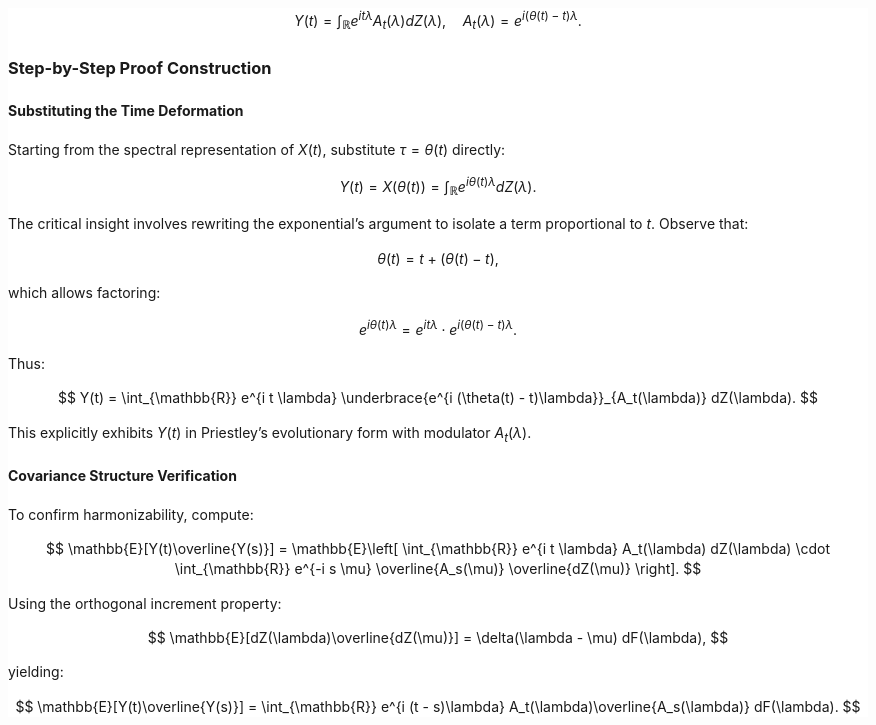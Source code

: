 $$
Y(t) = \int_{\mathbb{R}} e^{i t \lambda} A_t(\lambda) dZ(\lambda), \quad A_t(\lambda) = e^{i(\theta(t)-t)\lambda}.
$$

### Step-by-Step Proof Construction

#### Substituting the Time Deformation

Starting from the spectral representation of $X(t)$, substitute $\tau = \theta(t)$ directly:

$$
Y(t) = X(\theta(t)) = \int_{\mathbb{R}} e^{i \theta(t) \lambda} dZ(\lambda).
$$

The critical insight involves rewriting the exponential’s argument to isolate a term proportional to $t$. Observe that:

$$
\theta(t) = t + (\theta(t) - t),
$$

which allows factoring:

$$
e^{i \theta(t)\lambda} = e^{i t \lambda} \cdot e^{i (\theta(t) - t)\lambda}.
$$

Thus:

$$
Y(t) = \int_{\mathbb{R}} e^{i t \lambda} \underbrace{e^{i (\theta(t) - t)\lambda}}_{A_t(\lambda)} dZ(\lambda).
$$

This explicitly exhibits $Y(t)$ in Priestley’s evolutionary form with modulator $A_t(\lambda)$.

#### Covariance Structure Verification

To confirm harmonizability, compute:

$$
\mathbb{E}[Y(t)\overline{Y(s)}] = \mathbb{E}\left[ \int_{\mathbb{R}} e^{i t \lambda} A_t(\lambda) dZ(\lambda) \cdot \int_{\mathbb{R}} e^{-i s \mu} \overline{A_s(\mu)} \overline{dZ(\mu)} \right].
$$

Using the orthogonal increment property:

$$
\mathbb{E}[dZ(\lambda)\overline{dZ(\mu)}] = \delta(\lambda - \mu) dF(\lambda),
$$

yielding:

$$
\mathbb{E}[Y(t)\overline{Y(s)}] = \int_{\mathbb{R}} e^{i (t - s)\lambda} A_t(\lambda)\overline{A_s(\lambda)} dF(\lambda).
$$
